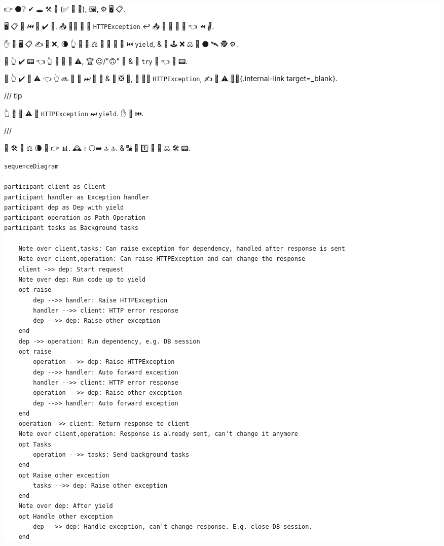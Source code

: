 👉 ⚫️❔ ✔ 🕳 ⚒ 🔗 (✅ 💽 🎉), 🖼, ⚙️ 🖥 📋.

🖥 📋 🏃 _⏮️_ 📨 ✔️ 📨. 📤 🙅‍♂ 🌌 🤚 `HTTPException` ↩️ 📤 🚫 🌌 🔀 📨 👈 _⏪ 📨_.

✋️ 🚥 🖥 📋 ✍ 💽 ❌, 🌘 👆 💪 💾 ⚖️ 😬 🔐 🎉 🔗 ⏮️ `yield`, &amp; 🎲 🕹 ❌ ⚖️ 📄 ⚫️ 🛰 🕵 ⚙️.

🚥 👆 ✔️ 📟 👈 👆 💭 💪 🤚 ⚠, 🏆 😐/"🙃" 👜 &amp; 🚮 `try` 🍫 👈 📄 📟.

🚥 👆 ✔️ 🛃 ⚠ 👈 👆 🔜 💖 🍵 _⏭_ 🛬 📨 &amp; 🎲 ❎ 📨, 🎲 🙋‍♀ `HTTPException`, ✍ [🛃 ⚠ 🐕‍🦺](../handling-errors.md#_4){.internal-link target=\_blank}.

/// tip

👆 💪 🤚 ⚠ 🔌 `HTTPException` _⏭_ `yield`. ✋️ 🚫 ⏮️.

///

🔁 🛠️ 🌅 ⚖️ 🌘 💖 👉 📊. 🕰 💧 ⚪️➡️ 🔝 🔝. &amp; 🔠 🏓 1️⃣ 🍕 🔗 ⚖️ 🛠️ 📟.

```mermaid
sequenceDiagram

participant client as Client
participant handler as Exception handler
participant dep as Dep with yield
participant operation as Path Operation
participant tasks as Background tasks

    Note over client,tasks: Can raise exception for dependency, handled after response is sent
    Note over client,operation: Can raise HTTPException and can change the response
    client ->> dep: Start request
    Note over dep: Run code up to yield
    opt raise
        dep -->> handler: Raise HTTPException
        handler -->> client: HTTP error response
        dep -->> dep: Raise other exception
    end
    dep ->> operation: Run dependency, e.g. DB session
    opt raise
        operation -->> dep: Raise HTTPException
        dep -->> handler: Auto forward exception
        handler -->> client: HTTP error response
        operation -->> dep: Raise other exception
        dep -->> handler: Auto forward exception
    end
    operation ->> client: Return response to client
    Note over client,operation: Response is already sent, can't change it anymore
    opt Tasks
        operation -->> tasks: Send background tasks
    end
    opt Raise other exception
        tasks -->> dep: Raise other exception
    end
    Note over dep: After yield
    opt Handle other exception
        dep -->> dep: Handle exception, can't change response. E.g. close DB session.
    end
```
